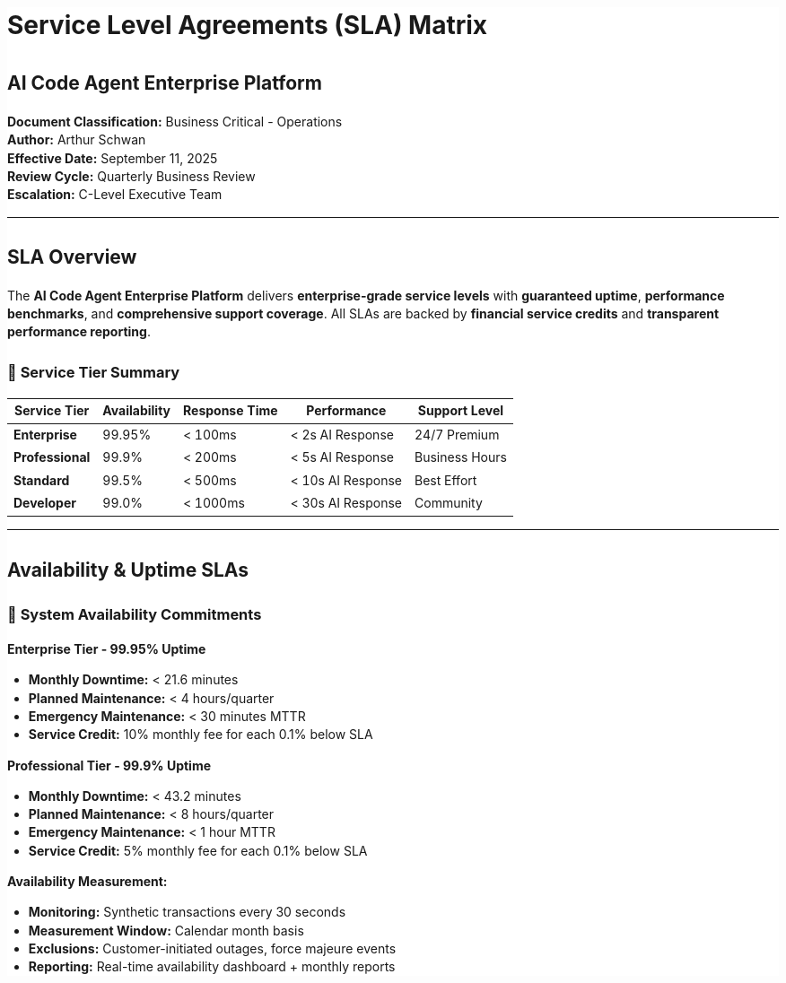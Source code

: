 # Service Level Agreements (SLA) Matrix
## AI Code Agent Enterprise Platform

**Document Classification:** Business Critical - Operations  
**Author:** Arthur Schwan  
**Effective Date:** September 11, 2025  
**Review Cycle:** Quarterly Business Review  
**Escalation:** C-Level Executive Team

---

## SLA Overview

The **AI Code Agent Enterprise Platform** delivers **enterprise-grade service levels** with **guaranteed uptime**, **performance benchmarks**, and **comprehensive support coverage**. All SLAs are backed by **financial service credits** and **transparent performance reporting**.

### 🎯 **Service Tier Summary**

| Service Tier | Availability | Response Time | Performance | Support Level |
|--------------|--------------|---------------|-------------|---------------|
| **Enterprise** | 99.95% | < 100ms | < 2s AI Response | 24/7 Premium |
| **Professional** | 99.9% | < 200ms | < 5s AI Response | Business Hours |
| **Standard** | 99.5% | < 500ms | < 10s AI Response | Best Effort |
| **Developer** | 99.0% | < 1000ms | < 30s AI Response | Community |

---

## Availability & Uptime SLAs

### 🔄 **System Availability Commitments**

**Enterprise Tier - 99.95% Uptime**
- **Monthly Downtime:** < 21.6 minutes
- **Planned Maintenance:** < 4 hours/quarter
- **Emergency Maintenance:** < 30 minutes MTTR
- **Service Credit:** 10% monthly fee for each 0.1% below SLA

**Professional Tier - 99.9% Uptime**
- **Monthly Downtime:** < 43.2 minutes  
- **Planned Maintenance:** < 8 hours/quarter
- **Emergency Maintenance:** < 1 hour MTTR
- **Service Credit:** 5% monthly fee for each 0.1% below SLA

**Availability Measurement:**
- **Monitoring:** Synthetic transactions every 30 seconds
- **Measurement Window:** Calendar month basis
- **Exclusions:** Customer-initiated outages, force majeure events
- **Reporting:** Real-time availability dashboard + monthly reports
